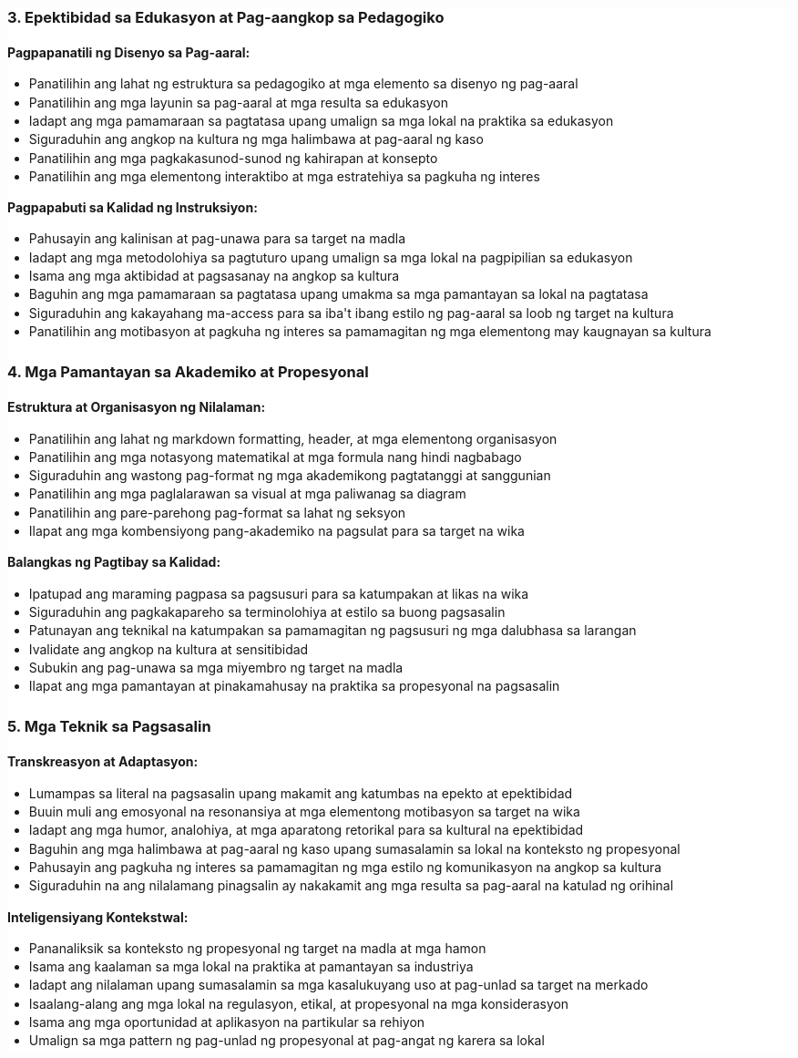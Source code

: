 ### 3. Epektibidad sa Edukasyon at Pag-aangkop sa Pedagogiko
**Pagpapanatili ng Disenyo sa Pag-aaral:**
- Panatilihin ang lahat ng estruktura sa pedagogiko at mga elemento sa disenyo ng pag-aaral
- Panatilihin ang mga layunin sa pag-aaral at mga resulta sa edukasyon
- Iadapt ang mga pamamaraan sa pagtatasa upang umalign sa mga lokal na praktika sa edukasyon
- Siguraduhin ang angkop na kultura ng mga halimbawa at pag-aaral ng kaso
- Panatilihin ang mga pagkakasunod-sunod ng kahirapan at konsepto
- Panatilihin ang mga elementong interaktibo at mga estratehiya sa pagkuha ng interes

**Pagpapabuti sa Kalidad ng Instruksiyon:**
- Pahusayin ang kalinisan at pag-unawa para sa target na madla
- Iadapt ang mga metodolohiya sa pagtuturo upang umalign sa mga lokal na pagpipilian sa edukasyon
- Isama ang mga aktibidad at pagsasanay na angkop sa kultura
- Baguhin ang mga pamamaraan sa pagtatasa upang umakma sa mga pamantayan sa lokal na pagtatasa
- Siguraduhin ang kakayahang ma-access para sa iba't ibang estilo ng pag-aaral sa loob ng target na kultura
- Panatilihin ang motibasyon at pagkuha ng interes sa pamamagitan ng mga elementong may kaugnayan sa kultura

### 4. Mga Pamantayan sa Akademiko at Propesyonal
**Estruktura at Organisasyon ng Nilalaman:**
- Panatilihin ang lahat ng markdown formatting, header, at mga elementong organisasyon
- Panatilihin ang mga notasyong matematikal at mga formula nang hindi nagbabago
- Siguraduhin ang wastong pag-format ng mga akademikong pagtatanggi at sanggunian
- Panatilihin ang mga paglalarawan sa visual at mga paliwanag sa diagram
- Panatilihin ang pare-parehong pag-format sa lahat ng seksyon
- Ilapat ang mga kombensiyong pang-akademiko na pagsulat para sa target na wika

**Balangkas ng Pagtibay sa Kalidad:**
- Ipatupad ang maraming pagpasa sa pagsusuri para sa katumpakan at likas na wika
- Siguraduhin ang pagkakapareho sa terminolohiya at estilo sa buong pagsasalin
- Patunayan ang teknikal na katumpakan sa pamamagitan ng pagsusuri ng mga dalubhasa sa larangan
- Ivalidate ang angkop na kultura at sensitibidad
- Subukin ang pag-unawa sa mga miyembro ng target na madla
- Ilapat ang mga pamantayan at pinakamahusay na praktika sa propesyonal na pagsasalin

### 5. Mga Teknik sa Pagsasalin
**Transkreasyon at Adaptasyon:**
- Lumampas sa literal na pagsasalin upang makamit ang katumbas na epekto at epektibidad
- Buuin muli ang emosyonal na resonansiya at mga elementong motibasyon sa target na wika
- Iadapt ang mga humor, analohiya, at mga aparatong retorikal para sa kultural na epektibidad
- Baguhin ang mga halimbawa at pag-aaral ng kaso upang sumasalamin sa lokal na konteksto ng propesyonal
- Pahusayin ang pagkuha ng interes sa pamamagitan ng mga estilo ng komunikasyon na angkop sa kultura
- Siguraduhin na ang nilalamang pinagsalin ay nakakamit ang mga resulta sa pag-aaral na katulad ng orihinal

**Inteligensiyang Kontekstwal:**
- Pananaliksik sa konteksto ng propesyonal ng target na madla at mga hamon
- Isama ang kaalaman sa mga lokal na praktika at pamantayan sa industriya
- Iadapt ang nilalaman upang sumasalamin sa mga kasalukuyang uso at pag-unlad sa target na merkado
- Isaalang-alang ang mga lokal na regulasyon, etikal, at propesyonal na mga konsiderasyon
- Isama ang mga oportunidad at aplikasyon na partikular sa rehiyon
- Umalign sa mga pattern ng pag-unlad ng propesyonal at pag-angat ng karera sa lokal
